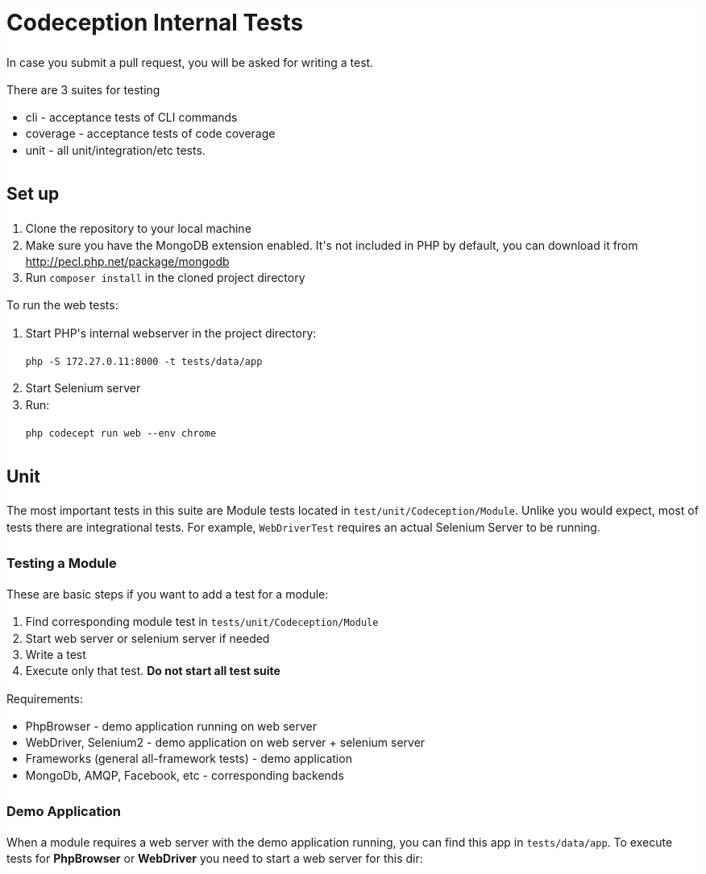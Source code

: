 # Codeception Internal Tests

In case you submit a pull request, you will be asked for writing a test.

There are 3 suites for testing

* cli - acceptance tests of CLI commands
* coverage - acceptance tests of code coverage
* unit - all unit/integration/etc tests.

## Set up
1. Clone the repository to your local machine
1. Make sure you have the MongoDB extension enabled. It's not included in PHP by default, you can download it from http://pecl.php.net/package/mongodb
1. Run `composer install` in the cloned project directory

To run the web tests:
1. Start PHP's internal webserver in the project directory:
    ```
    php -S 172.27.0.11:8000 -t tests/data/app
    ```
1. Start Selenium server
1. Run:
    ```
    php codecept run web --env chrome
    ```

## Unit

The most important tests in this suite are Module tests located in `test/unit/Codeception/Module`. Unlike you would expect, most of tests there are integrational tests. For example, `WebDriverTest` requires an actual Selenium Server to be running.

### Testing a Module

These are basic steps if you want to add a test for a module:

1. Find corresponding module test in `tests/unit/Codeception/Module`
2. Start web server or selenium server if needed
3. Write a test
4. Execute only that test. **Do not start all test suite**

Requirements:

* PhpBrowser - demo application running on web server
* WebDriver, Selenium2 - demo application on web server + selenium server
* Frameworks (general all-framework tests) - demo application
* MongoDb, AMQP, Facebook, etc - corresponding backends

### Demo Application

When a module requires a web server with the demo application running, you can find this app in `tests/data/app`. To execute tests for **PhpBrowser** or **WebDriver** you need to start a web server for this dir:
